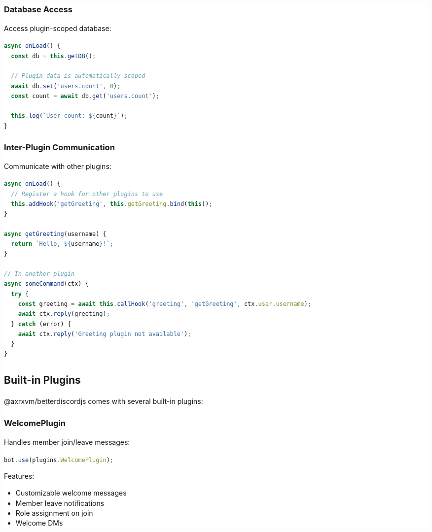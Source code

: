 ### Database Access

Access plugin-scoped database:

```javascript
async onLoad() {
  const db = this.getDB();
  
  // Plugin data is automatically scoped
  await db.set('users.count', 0);
  const count = await db.get('users.count');
  
  this.log(`User count: ${count}`);
}
```

### Inter-Plugin Communication

Communicate with other plugins:

```javascript
async onLoad() {
  // Register a hook for other plugins to use
  this.addHook('getGreeting', this.getGreeting.bind(this));
}

async getGreeting(username) {
  return `Hello, ${username}!`;
}

// In another plugin
async someCommand(ctx) {
  try {
    const greeting = await this.callHook('greeting', 'getGreeting', ctx.user.username);
    await ctx.reply(greeting);
  } catch (error) {
    await ctx.reply('Greeting plugin not available');
  }
}
```

## Built-in Plugins

@axrxvm/betterdiscordjs comes with several built-in plugins:

### WelcomePlugin

Handles member join/leave messages:

```javascript
bot.use(plugins.WelcomePlugin);
```

Features:
- Customizable welcome messages
- Member leave notifications
- Role assignment on join
- Welcome DMs
